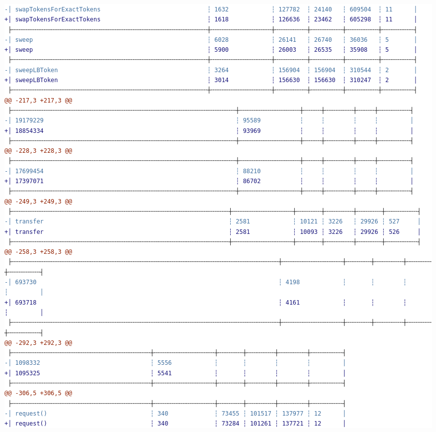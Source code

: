 ```diff
-│ swapTokensForExactTokens                              ┆ 1632            ┆ 127782  ┆ 24140   ┆ 609504  ┆ 11      │
+│ swapTokensForExactTokens                              ┆ 1618            ┆ 126636  ┆ 23462   ┆ 605298  ┆ 11      │
 ├╌╌╌╌╌╌╌╌╌╌╌╌╌╌╌╌╌╌╌╌╌╌╌╌╌╌╌╌╌╌╌╌╌╌╌╌╌╌╌╌╌╌╌╌╌╌╌╌╌╌╌╌╌╌╌┼╌╌╌╌╌╌╌╌╌╌╌╌╌╌╌╌╌┼╌╌╌╌╌╌╌╌╌┼╌╌╌╌╌╌╌╌╌┼╌╌╌╌╌╌╌╌╌┼╌╌╌╌╌╌╌╌╌┤
-│ sweep                                                 ┆ 6028            ┆ 26141   ┆ 26740   ┆ 36036   ┆ 5       │
+│ sweep                                                 ┆ 5900            ┆ 26003   ┆ 26535   ┆ 35908   ┆ 5       │
 ├╌╌╌╌╌╌╌╌╌╌╌╌╌╌╌╌╌╌╌╌╌╌╌╌╌╌╌╌╌╌╌╌╌╌╌╌╌╌╌╌╌╌╌╌╌╌╌╌╌╌╌╌╌╌╌┼╌╌╌╌╌╌╌╌╌╌╌╌╌╌╌╌╌┼╌╌╌╌╌╌╌╌╌┼╌╌╌╌╌╌╌╌╌┼╌╌╌╌╌╌╌╌╌┼╌╌╌╌╌╌╌╌╌┤
-│ sweepLBToken                                          ┆ 3264            ┆ 156904  ┆ 156904  ┆ 310544  ┆ 2       │
+│ sweepLBToken                                          ┆ 3014            ┆ 156630  ┆ 156630  ┆ 310247  ┆ 2       │
 ├╌╌╌╌╌╌╌╌╌╌╌╌╌╌╌╌╌╌╌╌╌╌╌╌╌╌╌╌╌╌╌╌╌╌╌╌╌╌╌╌╌╌╌╌╌╌╌╌╌╌╌╌╌╌╌┼╌╌╌╌╌╌╌╌╌╌╌╌╌╌╌╌╌┼╌╌╌╌╌╌╌╌╌┼╌╌╌╌╌╌╌╌╌┼╌╌╌╌╌╌╌╌╌┼╌╌╌╌╌╌╌╌╌┤
@@ -217,3 +217,3 @@
 ├╌╌╌╌╌╌╌╌╌╌╌╌╌╌╌╌╌╌╌╌╌╌╌╌╌╌╌╌╌╌╌╌╌╌╌╌╌╌╌╌╌╌╌╌╌╌╌╌╌╌╌╌╌╌╌╌╌╌╌╌╌╌╌┼╌╌╌╌╌╌╌╌╌╌╌╌╌╌╌╌╌┼╌╌╌╌╌┼╌╌╌╌╌╌╌╌┼╌╌╌╌╌┼╌╌╌╌╌╌╌╌╌┤
-│ 19179229                                                      ┆ 95589           ┆     ┆        ┆     ┆         │
+│ 18854334                                                      ┆ 93969           ┆     ┆        ┆     ┆         │
 ├╌╌╌╌╌╌╌╌╌╌╌╌╌╌╌╌╌╌╌╌╌╌╌╌╌╌╌╌╌╌╌╌╌╌╌╌╌╌╌╌╌╌╌╌╌╌╌╌╌╌╌╌╌╌╌╌╌╌╌╌╌╌╌┼╌╌╌╌╌╌╌╌╌╌╌╌╌╌╌╌╌┼╌╌╌╌╌┼╌╌╌╌╌╌╌╌┼╌╌╌╌╌┼╌╌╌╌╌╌╌╌╌┤
@@ -228,3 +228,3 @@
 ├╌╌╌╌╌╌╌╌╌╌╌╌╌╌╌╌╌╌╌╌╌╌╌╌╌╌╌╌╌╌╌╌╌╌╌╌╌╌╌╌╌╌╌╌╌╌╌╌╌╌╌╌╌╌╌╌╌╌╌╌╌╌╌┼╌╌╌╌╌╌╌╌╌╌╌╌╌╌╌╌╌┼╌╌╌╌╌┼╌╌╌╌╌╌╌╌┼╌╌╌╌╌┼╌╌╌╌╌╌╌╌╌┤
-│ 17699454                                                      ┆ 88210           ┆     ┆        ┆     ┆         │
+│ 17397071                                                      ┆ 86702           ┆     ┆        ┆     ┆         │
 ├╌╌╌╌╌╌╌╌╌╌╌╌╌╌╌╌╌╌╌╌╌╌╌╌╌╌╌╌╌╌╌╌╌╌╌╌╌╌╌╌╌╌╌╌╌╌╌╌╌╌╌╌╌╌╌╌╌╌╌╌╌╌╌┼╌╌╌╌╌╌╌╌╌╌╌╌╌╌╌╌╌┼╌╌╌╌╌┼╌╌╌╌╌╌╌╌┼╌╌╌╌╌┼╌╌╌╌╌╌╌╌╌┤
@@ -249,3 +249,3 @@
 ├╌╌╌╌╌╌╌╌╌╌╌╌╌╌╌╌╌╌╌╌╌╌╌╌╌╌╌╌╌╌╌╌╌╌╌╌╌╌╌╌╌╌╌╌╌╌╌╌╌╌╌╌╌╌╌╌╌╌╌╌╌┼╌╌╌╌╌╌╌╌╌╌╌╌╌╌╌╌╌┼╌╌╌╌╌╌╌┼╌╌╌╌╌╌╌╌┼╌╌╌╌╌╌╌┼╌╌╌╌╌╌╌╌╌┤
-│ transfer                                                    ┆ 2581            ┆ 10121 ┆ 3226   ┆ 29926 ┆ 527     │
+│ transfer                                                    ┆ 2581            ┆ 10093 ┆ 3226   ┆ 29926 ┆ 526     │
 ├╌╌╌╌╌╌╌╌╌╌╌╌╌╌╌╌╌╌╌╌╌╌╌╌╌╌╌╌╌╌╌╌╌╌╌╌╌╌╌╌╌╌╌╌╌╌╌╌╌╌╌╌╌╌╌╌╌╌╌╌╌┼╌╌╌╌╌╌╌╌╌╌╌╌╌╌╌╌╌┼╌╌╌╌╌╌╌┼╌╌╌╌╌╌╌╌┼╌╌╌╌╌╌╌┼╌╌╌╌╌╌╌╌╌┤
@@ -258,3 +258,3 @@
 ├╌╌╌╌╌╌╌╌╌╌╌╌╌╌╌╌╌╌╌╌╌╌╌╌╌╌╌╌╌╌╌╌╌╌╌╌╌╌╌╌╌╌╌╌╌╌╌╌╌╌╌╌╌╌╌╌╌╌╌╌╌╌╌╌╌╌╌╌╌╌╌╌╌╌╌┼╌╌╌╌╌╌╌╌╌╌╌╌╌╌╌╌╌┼╌╌╌╌╌╌╌┼╌╌╌╌╌╌╌╌┼╌╌╌╌╌╌╌┼╌╌╌╌╌╌╌╌╌┤
-│ 693730                                                                    ┆ 4198            ┆       ┆        ┆       ┆         │
+│ 693718                                                                    ┆ 4161            ┆       ┆        ┆       ┆         │
 ├╌╌╌╌╌╌╌╌╌╌╌╌╌╌╌╌╌╌╌╌╌╌╌╌╌╌╌╌╌╌╌╌╌╌╌╌╌╌╌╌╌╌╌╌╌╌╌╌╌╌╌╌╌╌╌╌╌╌╌╌╌╌╌╌╌╌╌╌╌╌╌╌╌╌╌┼╌╌╌╌╌╌╌╌╌╌╌╌╌╌╌╌╌┼╌╌╌╌╌╌╌┼╌╌╌╌╌╌╌╌┼╌╌╌╌╌╌╌┼╌╌╌╌╌╌╌╌╌┤
@@ -292,3 +292,3 @@
 ├╌╌╌╌╌╌╌╌╌╌╌╌╌╌╌╌╌╌╌╌╌╌╌╌╌╌╌╌╌╌╌╌╌╌╌╌╌╌╌┼╌╌╌╌╌╌╌╌╌╌╌╌╌╌╌╌╌┼╌╌╌╌╌╌╌┼╌╌╌╌╌╌╌╌┼╌╌╌╌╌╌╌╌┼╌╌╌╌╌╌╌╌╌┤
-│ 1098332                               ┆ 5556            ┆       ┆        ┆        ┆         │
+│ 1095325                               ┆ 5541            ┆       ┆        ┆        ┆         │
 ├╌╌╌╌╌╌╌╌╌╌╌╌╌╌╌╌╌╌╌╌╌╌╌╌╌╌╌╌╌╌╌╌╌╌╌╌╌╌╌┼╌╌╌╌╌╌╌╌╌╌╌╌╌╌╌╌╌┼╌╌╌╌╌╌╌┼╌╌╌╌╌╌╌╌┼╌╌╌╌╌╌╌╌┼╌╌╌╌╌╌╌╌╌┤
@@ -306,5 +306,5 @@
 ├╌╌╌╌╌╌╌╌╌╌╌╌╌╌╌╌╌╌╌╌╌╌╌╌╌╌╌╌╌╌╌╌╌╌╌╌╌╌╌┼╌╌╌╌╌╌╌╌╌╌╌╌╌╌╌╌╌┼╌╌╌╌╌╌╌┼╌╌╌╌╌╌╌╌┼╌╌╌╌╌╌╌╌┼╌╌╌╌╌╌╌╌╌┤
-│ request()                             ┆ 340             ┆ 73455 ┆ 101517 ┆ 137977 ┆ 12      │
+│ request()                             ┆ 340             ┆ 73284 ┆ 101261 ┆ 137721 ┆ 12      │
```